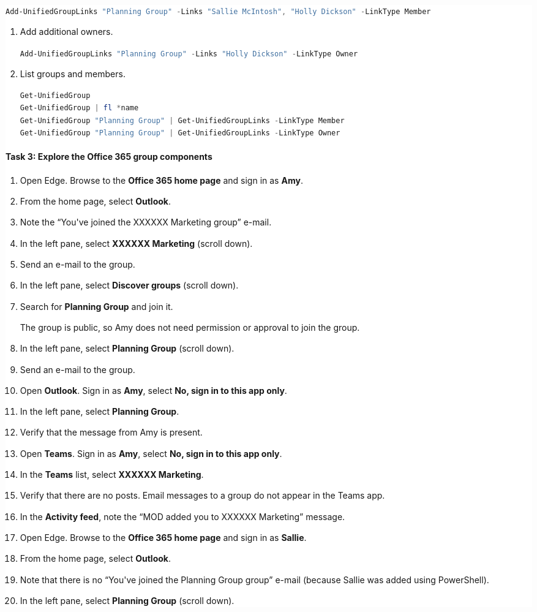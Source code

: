    ```PowerShell
   Add-UnifiedGroupLinks "Planning Group" -Links "Sallie McIntosh", "Holly Dickson" -LinkType Member
   ```

1. Add additional owners.

   ```PowerShell
   Add-UnifiedGroupLinks "Planning Group" -Links "Holly Dickson" -LinkType Owner
   ```

1. List groups and members.

   ```PowerShell
   Get-UnifiedGroup
   Get-UnifiedGroup | fl *name
   Get-UnifiedGroup "Planning Group" | Get-UnifiedGroupLinks -LinkType Member
   Get-UnifiedGroup "Planning Group" | Get-UnifiedGroupLinks -LinkType Owner
   ```

#### Task 3: Explore the Office 365 group components

1. Open Edge. Browse to the **Office 365 home page** and sign in as **Amy**.

1. From the home page, select **Outlook**.

1. Note the “You've joined the XXXXXX Marketing group” e-mail.

1. In the left pane, select **XXXXXX Marketing** (scroll down).

1. Send an e-mail to the group.

1. In the left pane, select **Discover groups** (scroll down).

1. Search for **Planning Group** and join it.

   The group is public, so Amy does not need permission or approval to join the group.

1. In the left pane, select **Planning Group** (scroll down).

1. Send an e-mail to the group.

1. Open **Outlook**. Sign in as **Amy**, select **No, sign in to this app only**.

1. In the left pane, select **Planning Group**.

1. Verify that the message from Amy is present.

1. Open **Teams**. Sign in as **Amy**, select **No, sign in to this app only**.

1. In the **Teams** list, select **XXXXXX Marketing**.

1. Verify that there are no posts. Email messages to a group do not appear in the Teams app.

1. In the **Activity feed**, note the “MOD added you to XXXXXX Marketing” message.

1. Open Edge. Browse to the **Office 365 home page** and sign in as **Sallie**.

1. From the home page, select **Outlook**.

1. Note that there is no “You've joined the Planning Group group” e-mail (because Sallie was added using PowerShell).

1. In the left pane, select **Planning Group** (scroll down).
